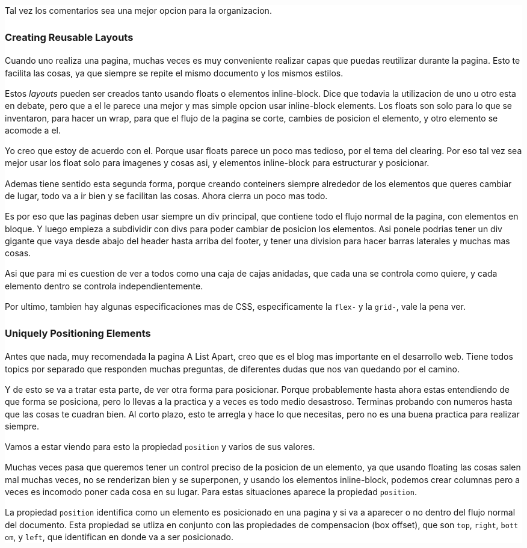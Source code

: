 Tal vez los comentarios sea una mejor opcion para la organizacion.



### Creating Reusable Layouts

Cuando uno realiza una pagina, muchas veces es muy conveniente realizar capas que puedas reutilizar durante la pagina. Esto te facilita las cosas, ya que siempre se repite el mismo documento y los mismos estilos.

Estos *layouts* pueden ser creados tanto usando floats o elementos inline-block. Dice que todavia la utilizacion de uno u otro esta en debate, pero que a el le parece una mejor y mas simple opcion usar inline-block elements. Los floats son solo para lo que se inventaron, para hacer un wrap, para que el flujo de la pagina se corte, cambies de posicion el elemento, y otro elemento se acomode a el. 

Yo creo que estoy de acuerdo con el. Porque usar floats parece un poco mas tedioso, por el tema del clearing. Por eso tal vez sea mejor usar los float solo para imagenes y cosas asi, y elementos inline-block para estructurar y posicionar.

Ademas tiene sentido esta segunda forma, porque creando conteiners siempre alrededor de los elementos que queres cambiar de lugar, todo va a ir bien y se facilitan las cosas. Ahora cierra un poco mas todo. 

Es por eso que las paginas deben usar siempre un div principal, que contiene todo el flujo normal de la pagina, con elementos en bloque. Y luego empieza a subdividir con divs para poder cambiar de posicion los elementos. Asi ponele podrias tener un div gigante que vaya desde abajo del header hasta arriba del footer, y tener una division para hacer barras laterales y muchas mas cosas.

Asi que para mi es cuestion de ver a todos como una caja de cajas anidadas, que cada una se controla como quiere, y cada elemento dentro se controla independientemente. 

Por ultimo, tambien hay algunas especificaciones mas de CSS, especificamente la `flex-` y la `grid-`, vale la pena ver.



### Uniquely Positioning Elements

Antes que nada, muy recomendada la pagina A List Apart, creo que es el blog mas importante en el desarrollo web. Tiene todos topics por separado que responden muchas preguntas, de diferentes dudas que nos van quedando por el camino. 

Y de esto se va a tratar esta parte, de ver otra forma para posicionar. Porque probablemente hasta ahora estas entendiendo de que forma se posiciona, pero lo llevas a la practica y a veces es todo medio desastroso. Terminas probando con numeros hasta que las cosas te cuadran bien. Al corto plazo, esto te arregla y hace lo que necesitas, pero no es una buena practica para realizar siempre.

Vamos a estar viendo para esto la propiedad `position` y varios de sus valores.

Muchas veces pasa que queremos tener un control preciso de la posicion de un elemento, ya que usando floating las cosas salen mal muchas veces, no se renderizan bien y se superponen, y usando los elementos inline-block, podemos crear columnas pero a veces es incomodo poner cada cosa en su lugar. Para estas situaciones aparece la propiedad `position`.

La propiedad `position` identifica como un elemento es posicionado en una pagina y si va a aparecer o no dentro del flujo normal del documento. Esta propiedad se utliza en conjunto con las propiedades de compensacion (box offset), que son `top`, `right`, `bottom`, y `left`, que identifican en donde va a ser posicionado. 
